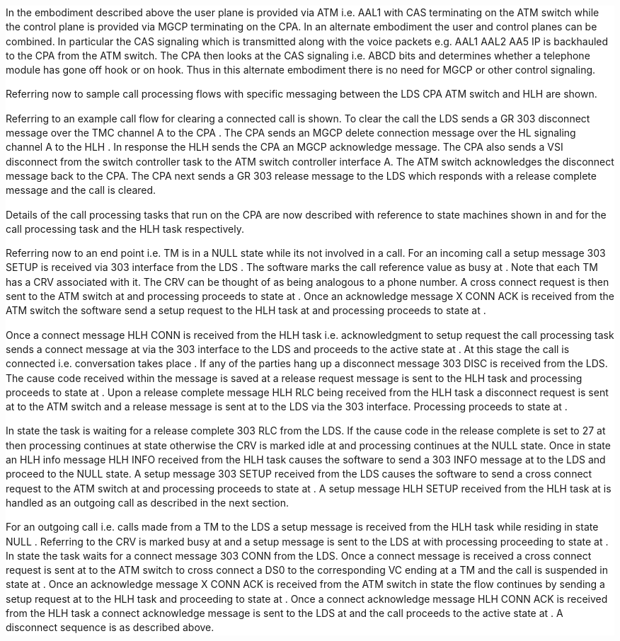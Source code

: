 In the embodiment described above the user plane is provided via ATM i.e. AAL1 with CAS terminating on the ATM switch while the control plane is provided via MGCP terminating on the CPA. In an alternate embodiment the user and control planes can be combined. In particular the CAS signaling which is transmitted along with the voice packets e.g. AAL1 AAL2 AA5 IP is backhauled to the CPA from the ATM switch. The CPA then looks at the CAS signaling i.e. ABCD bits and determines whether a telephone module has gone off hook or on hook. Thus in this alternate embodiment there is no need for MGCP or other control signaling.

Referring now to sample call processing flows with specific messaging between the LDS CPA ATM switch and HLH are shown.

Referring to an example call flow for clearing a connected call is shown. To clear the call the LDS sends a GR 303 disconnect message over the TMC channel A to the CPA . The CPA sends an MGCP delete connection message over the HL signaling channel A to the HLH . In response the HLH sends the CPA an MGCP acknowledge message. The CPA also sends a VSI disconnect from the switch controller task to the ATM switch controller interface A. The ATM switch acknowledges the disconnect message back to the CPA. The CPA next sends a GR 303 release message to the LDS which responds with a release complete message and the call is cleared.

Details of the call processing tasks that run on the CPA are now described with reference to state machines shown in and for the call processing task and the HLH task respectively.

Referring now to an end point i.e. TM is in a NULL state while its not involved in a call. For an incoming call a setup message 303 SETUP is received via 303 interface from the LDS . The software marks the call reference value as busy at . Note that each TM has a CRV associated with it. The CRV can be thought of as being analogous to a phone number. A cross connect request is then sent to the ATM switch at and processing proceeds to state at . Once an acknowledge message X CONN ACK is received from the ATM switch the software send a setup request to the HLH task at and processing proceeds to state at .

Once a connect message HLH CONN is received from the HLH task i.e. acknowledgment to setup request the call processing task sends a connect message at via the 303 interface to the LDS and proceeds to the active state at . At this stage the call is connected i.e. conversation takes place . If any of the parties hang up a disconnect message 303 DISC is received from the LDS. The cause code received within the message is saved at a release request message is sent to the HLH task and processing proceeds to state at . Upon a release complete message HLH RLC being received from the HLH task a disconnect request is sent at to the ATM switch and a release message is sent at to the LDS via the 303 interface. Processing proceeds to state at .

In state the task is waiting for a release complete 303 RLC from the LDS. If the cause code in the release complete is set to 27 at then processing continues at state otherwise the CRV is marked idle at and processing continues at the NULL state. Once in state an HLH info message HLH INFO received from the HLH task causes the software to send a 303 INFO message at to the LDS and proceed to the NULL state. A setup message 303 SETUP received from the LDS causes the software to send a cross connect request to the ATM switch at and processing proceeds to state at . A setup message HLH SETUP received from the HLH task at is handled as an outgoing call as described in the next section.

For an outgoing call i.e. calls made from a TM to the LDS a setup message is received from the HLH task while residing in state NULL . Referring to the CRV is marked busy at and a setup message is sent to the LDS at with processing proceeding to state at . In state the task waits for a connect message 303 CONN from the LDS. Once a connect message is received a cross connect request is sent at to the ATM switch to cross connect a DS0 to the corresponding VC ending at a TM and the call is suspended in state at . Once an acknowledge message X CONN ACK is received from the ATM switch in state the flow continues by sending a setup request at to the HLH task and proceeding to state at . Once a connect acknowledge message HLH CONN ACK is received from the HLH task a connect acknowledge message is sent to the LDS at and the call proceeds to the active state at . A disconnect sequence is as described above.
